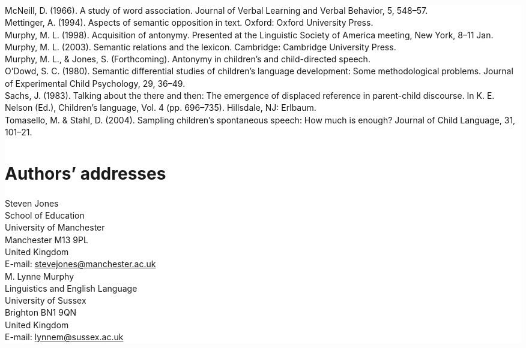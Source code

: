McNeill, D. (1966). A study of word association. Journal of Verbal Learning and Verbal Behavior, 5, 548–57.   
Mettinger, A. (1994). Aspects of semantic opposition in text. Oxford: Oxford University Press.   
Murphy, M. L. (1998). Acquisition of antonymy. Presented at the Linguistic Society of America meeting, New York, 8–11 Jan.   
Murphy, M. L. (2003). Semantic relations and the lexicon. Cambridge: Cambridge University Press.   
Murphy, M. L., & Jones, S. (Forthcoming). Antonymy in children’s and child-directed speech.   
O’Dowd, S. C. (1980). Semantic differential studies of children’s language development: Some methodological problems. Journal of Experimental Child Psychology, 29, 36–49.   
Sachs, J. (1983). Talking about the there and then: The emergence of displaced reference in parent-child discourse. In K. E. Nelson (Ed.), Children’s language, Vol. 4 (pp. 696–735). Hillsdale, NJ: Erlbaum.   
Tomasello, M. & Stahl, D. (2004). Sampling children’s spontaneous speech: How much is enough? Journal of Child Language, 31, 101–21.

# Authors’ addresses

Steven Jones   
School of Education   
University of Manchester   
Manchester M13 9PL   
United Kingdom   
E-mail: stevejones@manchester.ac.uk   
M. Lynne Murphy   
Linguistics and English Language   
University of Sussex   
Brighton BN1 9QN   
United Kingdom   
E-mail: lynnem@sussex.ac.uk